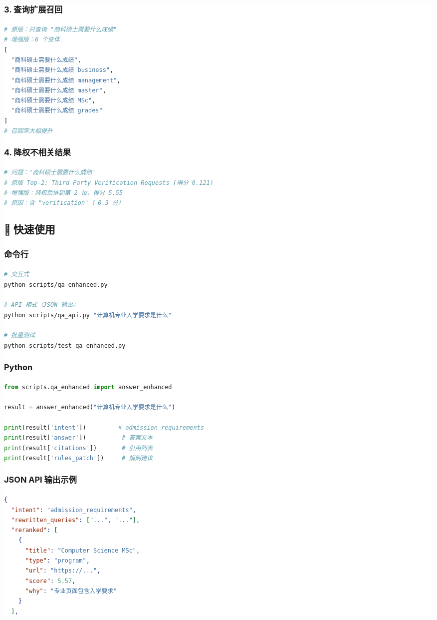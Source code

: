 ### 3. 查询扩展召回
```python
# 原版：只查询 "商科硕士需要什么成绩"
# 增强版：6 个变体
[
  "商科硕士需要什么成绩",
  "商科硕士需要什么成绩 business",
  "商科硕士需要什么成绩 management",
  "商科硕士需要什么成绩 master",
  "商科硕士需要什么成绩 MSc",
  "商科硕士需要什么成绩 grades"
]
# 召回率大幅提升
```

### 4. 降权不相关结果
```python
# 问题："商科硕士需要什么成绩"
# 原版 Top-2: Third Party Verification Requests (得分 0.121)
# 增强版：降权后排到第 2 位，得分 5.55
# 原因：含 "verification"（-0.3 分）
```

## 🚀 快速使用

### 命令行
```bash
# 交互式
python scripts/qa_enhanced.py

# API 模式（JSON 输出）
python scripts/qa_api.py "计算机专业入学要求是什么"

# 批量测试
python scripts/test_qa_enhanced.py
```

### Python
```python
from scripts.qa_enhanced import answer_enhanced

result = answer_enhanced("计算机专业入学要求是什么")

print(result['intent'])         # admission_requirements
print(result['answer'])          # 答案文本
print(result['citations'])       # 引用列表
print(result['rules_patch'])     # 规则建议
```

### JSON API 输出示例
```json
{
  "intent": "admission_requirements",
  "rewritten_queries": ["...", "..."],
  "reranked": [
    {
      "title": "Computer Science MSc",
      "type": "program",
      "url": "https://...",
      "score": 5.57,
      "why": "专业页面包含入学要求"
    }
  ],
```